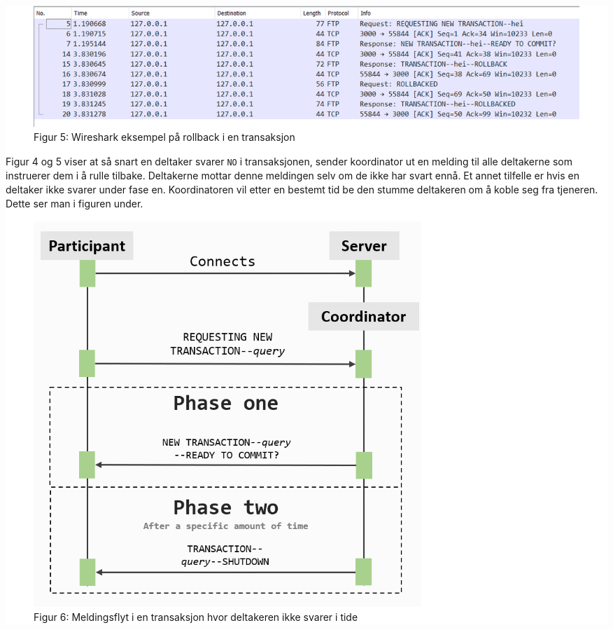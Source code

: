 <figure class="image">
<img src="documentation/WiresharkNettverk/Dekodet/TransaksjonAnnenSvarerNei.PNG" alt="Wireshark eksempel">
<figcaption>Figur 5: Wireshark eksempel på rollback i en transaksjon</figcaption>
</figure>

Figur 4 og 5 viser at så snart en deltaker svarer `NO` i transaksjonen, sender koordinator ut en melding til alle deltakerne som instruerer dem i å rulle tilbake. Deltakerne mottar denne meldingen selv om de ikke har svart ennå. Et annet tilfelle er hvis en deltaker ikke svarer under fase en. Koordinatoren vil etter en bestemt tid be den stumme deltakeren om å koble seg fra tjeneren. Dette ser man i figuren under.

<figure class="image">
<img src="documentation/figures/tpcpTimeout.png" alt="Figur som viser flyten når deltakeren ikke svarer i tide" height="550">
<figcaption>Figur 6: Meldingsflyt i en transaksjon hvor deltakeren ikke svarer i tide</figcaption>
</figure>
